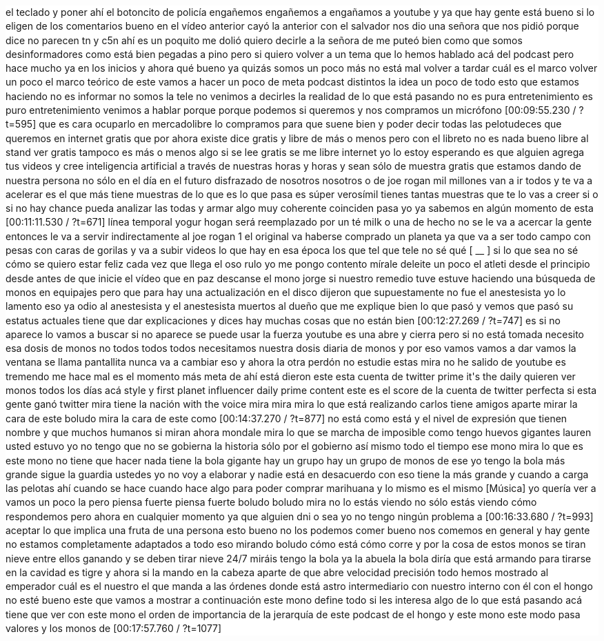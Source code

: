 el teclado y poner ahí el botoncito de policía engañemos engañemos a engañamos a youtube y ya que hay gente está bueno si lo eligen de los comentarios bueno en el vídeo anterior cayó la anterior con el salvador nos dio una señora que nos pidió porque dice no parecen tn y c5n ahí es un poquito me dolió quiero decirle a la señora de me puteó bien como que somos desinformadores como está bien pegadas a pino pero si quiero volver a un tema que lo hemos hablado acá del podcast pero hace mucho ya en los inicios y ahora qué bueno ya quizás somos un poco más no está mal volver a tardar cuál es el marco volver un poco el marco teórico de este vamos a hacer un poco de meta podcast distintos la idea un poco de todo esto que estamos haciendo no es informar no somos la tele no venimos a decirles la realidad de lo que está pasando no es pura entretenimiento es puro entretenimiento venimos a hablar porque porque podemos si queremos y nos compramos un micrófono 
[00:09:55.230 / ?t=595]
que es cara ocuparlo en mercadolibre lo compramos para que suene bien y poder decir todas las pelotudeces que queremos en internet gratis que por ahora existe dice gratis y libre de más o menos pero con el libreto no es nada bueno libre al stand ver gratis tampoco es más o menos algo si se lee gratis se me libre internet yo lo estoy esperando es que alguien agrega tus videos y cree inteligencia artificial a través de nuestras horas y horas y sean sólo de muestra gratis que estamos dando de nuestra persona no sólo en el día en el futuro disfrazado de nosotros nosotros o de joe rogan mil millones van a ir todos y te va a acelerar es el que más tiene muestras de lo que es lo que pasa es súper verosímil tienes tantas muestras que te lo vas a creer si o si no hay chance pueda analizar las todas y armar algo muy coherente coinciden pasa yo ya sabemos en algún momento de esta 
[00:11:11.530 / ?t=671]
línea temporal yogur hogan será reemplazado por un té milk o una de hecho no se le va a acercar la gente entonces le va a servir indirectamente al joe rogan 1 el original va haberse comprado un planeta ya que va a ser todo campo con pesas con caras de gorilas y va a subir videos lo que hay en esa época los que tel que tele no sé qué [&nbsp;__&nbsp;] si lo que sea no sé cómo se quiero estar feliz cada vez que llega el oso rulo yo me pongo contento mírale deleite un poco el atleti desde el principio desde antes de que inicie el vídeo que en paz descanse el mono jorge si nuestro remedio tuve estuve haciendo una búsqueda de monos en equipajes pero que para hay una actualización en el disco dijeron que supuestamente no fue el anestesista yo lo lamento eso ya odio al anestesista y el anestesista muertos al dueño que me explique bien lo que pasó y vemos que pasó su estatus actuales tiene que dar explicaciones y dices hay muchas cosas que no están bien 
[00:12:27.269 / ?t=747]
es si no aparece lo vamos a buscar si no aparece se puede usar la fuerza youtube es una abre y cierra pero si no está tomada necesito esa dosis de monos no todos todos todos necesitamos nuestra dosis diaria de monos y por eso vamos vamos a dar vamos la ventana se llama pantallita nunca va a cambiar eso y ahora la otra perdón no estudie estas mira no he salido de youtube es tremendo me hace mal es el momento más meta de ahí está dieron este esta cuenta de twitter prime it's the daily quieren ver monos todos los días acá style y first planet influencer daily prime content este es el score de la cuenta de twitter perfecta si esta gente ganó twitter mira tiene la nación with the voice mira mira mira lo que está realizando carlos tiene amigos aparte mirar la cara de este boludo mira la cara de este como 
[00:14:37.270 / ?t=877]
no está como está y el nivel de expresión que tienen nombre y que muchos humanos si miran ahora mondale mira lo que se marcha de imposible como tengo huevos gigantes lauren usted estuvo yo no tengo que no se gobierna la historia sólo por el gobierno así mismo todo el tiempo ese mono mira lo que es este mono no tiene que hacer nada tiene la bola gigante hay un grupo hay un grupo de monos de ese yo tengo la bola más grande sigue la guardia ustedes yo no voy a elaborar y nadie está en desacuerdo con eso tiene la más grande y cuando a carga las pelotas ahí cuando se hace cuando hace algo para poder comprar marihuana y lo mismo es el mismo [Música] yo quería ver a vamos un poco la pero piensa fuerte piensa fuerte boludo boludo mira no lo estás viendo no sólo estás viendo cómo respondemos pero ahora en cualquier momento ya que alguien dni o sea yo no tengo ningún problema a 
[00:16:33.680 / ?t=993]
aceptar lo que implica una fruta de una persona esto bueno no los podemos comer bueno nos comemos en general y hay gente no estamos completamente adaptados a todo eso mirando boludo cómo está cómo corre y por la cosa de estos monos se tiran nieve entre ellos ganando y se deben tirar nieve 24/7 miráis tengo la bola ya la abuela la bola diría que está armando para tirarse en la cavidad es tigre y ahora si la mando en la cabeza aparte de que abre velocidad precisión todo hemos mostrado al emperador cuál es el nuestro el que manda a las órdenes donde está astro intermediario con nuestro interno con él con el hongo no esté bueno este que vamos a mostrar a continuación este mono define todo si les interesa algo de lo que está pasando acá tiene que ver con este mono el orden de importancia de la jerarquía de este podcast de el hongo y este mono este modo pasa valores y los monos de 
[00:17:57.760 / ?t=1077]